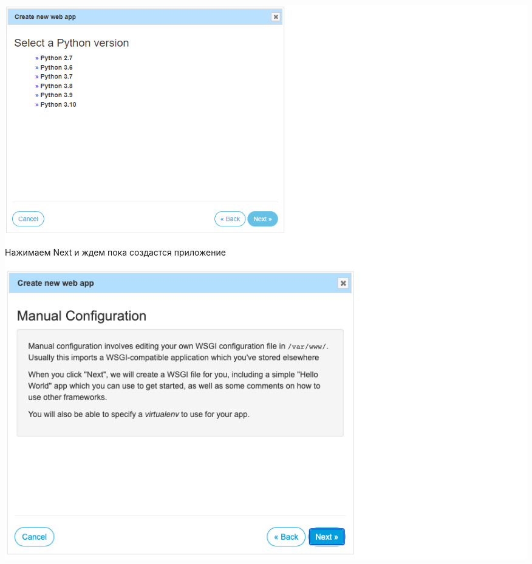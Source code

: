 ![img_23.png](pic_for_task/img_23.png)

Нажимаем Next и ждем пока создастся приложение

![img_24.png](pic_for_task/img_24.png)
